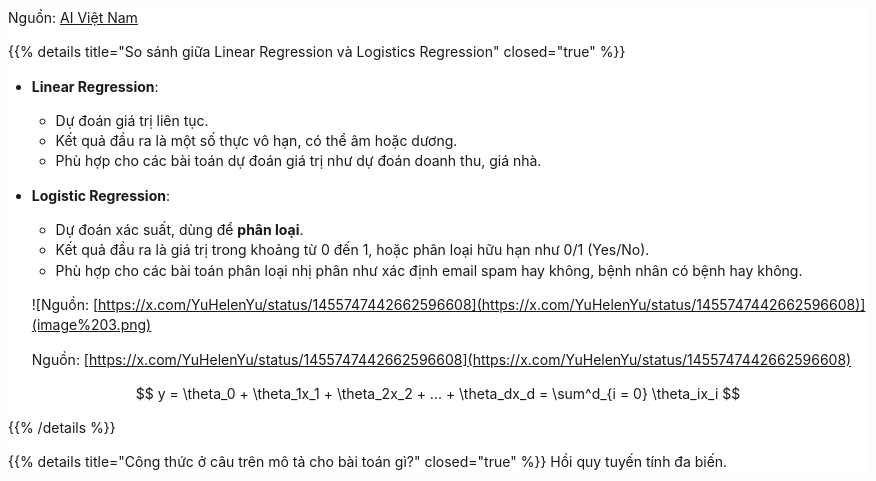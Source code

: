 Nguồn: [AI Việt Nam](https://drive.google.com/file/d/1wJPfRJ1vdGfCSLCoymLmzhLLIsOxui8r/view?fbclid=IwY2xjawFwkJJleHRuA2FlbQIxMAABHcQR6X69cg-V5EzAwxE_Z4NINrlM_s7G1l65KiHPu_WBtJfRKk2x4XHGxw_aem_zw3qi6fKXp0h6I_RdnhFQw)
    
{{% details title="So sánh giữa Linear Regression và Logistics Regression" closed="true" %}}

- **Linear Regression**:
    - Dự đoán giá trị liên tục.
    - Kết quả đầu ra là một số thực vô hạn, có thể âm hoặc dương.
    - Phù hợp cho các bài toán dự đoán giá trị như dự đoán doanh thu, giá nhà.
- **Logistic Regression**:
    - Dự đoán xác suất, dùng để **phân loại**.
    - Kết quả đầu ra là giá trị trong khoảng từ 0 đến 1, hoặc phân loại hữu hạn như 0/1 (Yes/No).
    - Phù hợp cho các bài toán phân loại nhị phân như xác định email spam hay không, bệnh nhân có bệnh hay không.
    
    ![Nguồn: [https://x.com/YuHelenYu/status/1455747442662596608](https://x.com/YuHelenYu/status/1455747442662596608)](image%203.png)
    
    Nguồn: [https://x.com/YuHelenYu/status/1455747442662596608](https://x.com/YuHelenYu/status/1455747442662596608)
    

$$
y = \theta_0 + \theta_1x_1 + \theta_2x_2 + ... + \theta_dx_d  = \sum^d_{i = 0} \theta_ix_i
$$


{{% /details %}}

{{% details title="Công thức ở câu trên mô tả cho bài toán gì?" closed="true" %}}
    Hồi quy tuyến tính đa biến.
